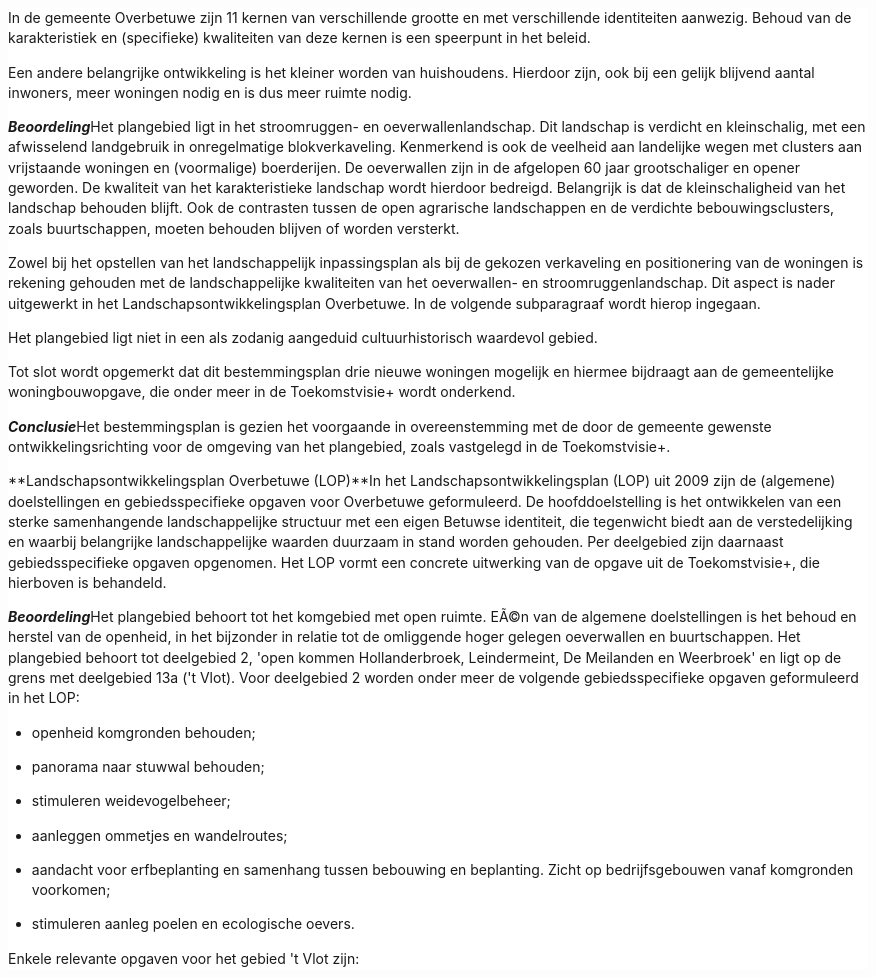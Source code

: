 In de gemeente Overbetuwe zijn 11 kernen van verschillende grootte en met verschillende identiteiten aanwezig. Behoud van de karakteristiek en (specifieke) kwaliteiten van deze kernen is een speerpunt in het beleid.

Een andere belangrijke ontwikkeling is het kleiner worden van huishoudens. Hierdoor zijn, ook bij een gelijk blijvend aantal inwoners, meer woningen nodig en is dus meer ruimte nodig.

***Beoordeling***Het plangebied ligt in het stroomruggen\- en oeverwallenlandschap. Dit landschap is verdicht en kleinschalig, met een afwisselend landgebruik in onregelmatige blokverkaveling. Kenmerkend is ook de veelheid aan landelijke wegen met clusters aan vrijstaande woningen en (voormalige) boerderijen. De oeverwallen zijn in de afgelopen 60 jaar grootschaliger en opener geworden. De kwaliteit van het karakteristieke landschap wordt hierdoor bedreigd. Belangrijk is dat de kleinschaligheid van het landschap behouden blijft. Ook de contrasten tussen de open agrarische landschappen en de verdichte bebouwingsclusters, zoals buurtschappen, moeten behouden blijven of worden versterkt.

Zowel bij het opstellen van het landschappelijk inpassingsplan als bij de gekozen verkaveling en positionering van de woningen is rekening gehouden met de landschappelijke kwaliteiten van het oeverwallen\- en stroomruggenlandschap. Dit aspect is nader uitgewerkt in het Landschapsontwikkelingsplan Overbetuwe. In de volgende subparagraaf wordt hierop ingegaan.

Het plangebied ligt niet in een als zodanig aangeduid cultuurhistorisch waardevol gebied.

Tot slot wordt opgemerkt dat dit bestemmingsplan drie nieuwe woningen mogelijk en hiermee bijdraagt aan de gemeentelijke woningbouwopgave, die onder meer in de Toekomstvisie\+ wordt onderkend.

***Conclusie***Het bestemmingsplan is gezien het voorgaande in overeenstemming met de door de gemeente gewenste ontwikkelingsrichting voor de omgeving van het plangebied, zoals vastgelegd in de Toekomstvisie\+.

**Landschapsontwikkelingsplan Overbetuwe (LOP)**In het Landschapsontwikkelingsplan (LOP) uit 2009 zijn de (algemene) doelstellingen en gebiedsspecifieke opgaven voor Overbetuwe geformuleerd. De hoofddoelstelling is het ontwikkelen van een sterke samenhangende landschappelijke structuur met een eigen Betuwse identiteit, die tegenwicht biedt aan de verstedelijking en waarbij belangrijke landschappelijke waarden duurzaam in stand worden gehouden. Per deelgebied zijn daarnaast gebiedsspecifieke opgaven opgenomen. Het LOP vormt een concrete uitwerking van de opgave uit de Toekomstvisie\+, die hierboven is behandeld.

***Beoordeling***Het plangebied behoort tot het komgebied met open ruimte. EÃ©n van de algemene doelstellingen is het behoud en herstel van de openheid, in het bijzonder in relatie tot de omliggende hoger gelegen oeverwallen en buurtschappen. Het plangebied behoort tot deelgebied 2, 'open kommen Hollanderbroek, Leindermeint, De Meilanden en Weerbroek' en ligt op de grens met deelgebied 13a ('t Vlot). Voor deelgebied 2 worden onder meer de volgende gebiedsspecifieke opgaven geformuleerd in het LOP:

* openheid komgronden behouden;

* panorama naar stuwwal behouden;

* stimuleren weidevogelbeheer;

* aanleggen ommetjes en wandelroutes;

* aandacht voor erfbeplanting en samenhang tussen bebouwing en beplanting. Zicht op bedrijfsgebouwen vanaf komgronden voorkomen;

* stimuleren aanleg poelen en ecologische oevers.

Enkele relevante opgaven voor het gebied 't Vlot zijn:
